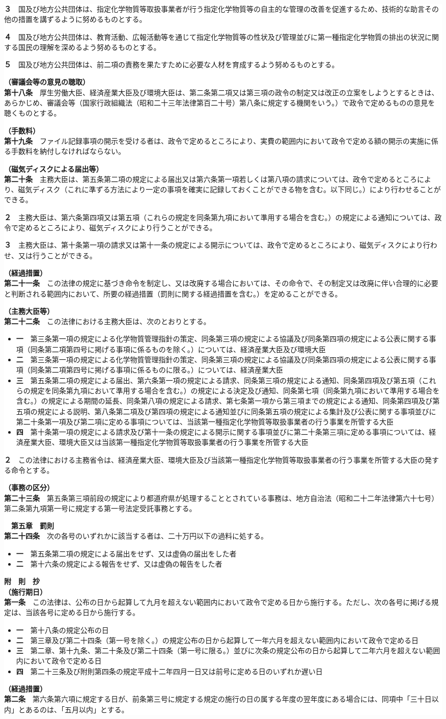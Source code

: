 **３**　国及び地方公共団体は、指定化学物質等取扱事業者が行う指定化学物質等の自主的な管理の改善を促進するため、技術的な助言その他の措置を講ずるように努めるものとする。  
  
**４**　国及び地方公共団体は、教育活動、広報活動等を通じて指定化学物質等の性状及び管理並びに第一種指定化学物質の排出の状況に関する国民の理解を深めるよう努めるものとする。  
  
**５**　国及び地方公共団体は、前二項の責務を果たすために必要な人材を育成するよう努めるものとする。  
  
**（審議会等の意見の聴取）**  
**第十八条**　厚生労働大臣、経済産業大臣及び環境大臣は、第二条第二項又は第三項の政令の制定又は改正の立案をしようとするときは、あらかじめ、審議会等（国家行政組織法（昭和二十三年法律第百二十号）第八条に規定する機関をいう。）で政令で定めるものの意見を聴くものとする。  
  
**（手数料）**  
**第十九条**　ファイル記録事項の開示を受ける者は、政令で定めるところにより、実費の範囲内において政令で定める額の開示の実施に係る手数料を納付しなければならない。  
  
**（磁気ディスクによる届出等）**  
**第二十条**　主務大臣は、第五条第二項の規定による届出又は第六条第一項若しくは第八項の請求については、政令で定めるところにより、磁気ディスク（これに準ずる方法により一定の事項を確実に記録しておくことができる物を含む。以下同じ。）により行わせることができる。  
  
**２**　主務大臣は、第六条第四項又は第五項（これらの規定を同条第九項において準用する場合を含む。）の規定による通知については、政令で定めるところにより、磁気ディスクにより行うことができる。  
  
**３**　主務大臣は、第十条第一項の請求又は第十一条の規定による開示については、政令で定めるところにより、磁気ディスクにより行わせ、又は行うことができる。  
  
**（経過措置）**  
**第二十一条**　この法律の規定に基づき命令を制定し、又は改廃する場合においては、その命令で、その制定又は改廃に伴い合理的に必要と判断される範囲内において、所要の経過措置（罰則に関する経過措置を含む。）を定めることができる。  
  
**（主務大臣等）**  
**第二十二条**　この法律における主務大臣は、次のとおりとする。  
* **一**　第三条第一項の規定による化学物質管理指針の策定、同条第三項の規定による協議及び同条第四項の規定による公表に関する事項（同条第二項第四号に掲げる事項に係るものを除く。）については、経済産業大臣及び環境大臣  
* **二**　第三条第一項の規定による化学物質管理指針の策定、同条第三項の規定による協議及び同条第四項の規定による公表に関する事項（同条第二項第四号に掲げる事項に係るものに限る。）については、経済産業大臣  
* **三**　第五条第二項の規定による届出、第六条第一項の規定による請求、同条第三項の規定による通知、同条第四項及び第五項（これらの規定を同条第九項において準用する場合を含む。）の規定による決定及び通知、同条第七項（同条第九項において準用する場合を含む。）の規定による期間の延長、同条第八項の規定による請求、第七条第一項から第三項までの規定による通知、同条第四項及び第五項の規定による説明、第八条第二項及び第四項の規定による通知並びに同条第五項の規定による集計及び公表に関する事項並びに第二十条第一項及び第二項に定める事項については、当該第一種指定化学物質等取扱事業者の行う事業を所管する大臣  
* **四**　第十条第一項の規定による請求及び第十一条の規定による開示に関する事項並びに第二十条第三項に定める事項については、経済産業大臣、環境大臣又は当該第一種指定化学物質等取扱事業者の行う事業を所管する大臣  
  
**２**　この法律における主務省令は、経済産業大臣、環境大臣及び当該第一種指定化学物質等取扱事業者の行う事業を所管する大臣の発する命令とする。  
  
**（事務の区分）**  
**第二十三条**　第五条第三項前段の規定により都道府県が処理することとされている事務は、地方自治法（昭和二十二年法律第六十七号）第二条第九項第一号に規定する第一号法定受託事務とする。  
  
&emsp;**第五章　罰則**  
**第二十四条**　次の各号のいずれかに該当する者は、二十万円以下の過料に処する。  
* **一**　第五条第二項の規定による届出をせず、又は虚偽の届出をした者  
* **二**　第十六条の規定による報告をせず、又は虚偽の報告をした者  
  
**附　則　抄**  
**（施行期日）**  
**第一条**　この法律は、公布の日から起算して九月を超えない範囲内において政令で定める日から施行する。ただし、次の各号に掲げる規定は、当該各号に定める日から施行する。  
* **一**　第十八条の規定公布の日  
* **二**　第三章及び第二十四条（第一号を除く。）の規定公布の日から起算して一年六月を超えない範囲内において政令で定める日  
* **三**　第二章、第十九条、第二十条及び第二十四条（第一号に限る。）並びに次条の規定公布の日から起算して二年六月を超えない範囲内において政令で定める日  
* **四**　第二十三条及び附則第四条の規定平成十二年四月一日又は前号に定める日のいずれか遅い日  
  
**（経過措置）**  
**第二条**　第六条第六項に規定する日が、前条第三号に規定する規定の施行の日の属する年度の翌年度にある場合には、同項中「三十日以内」とあるのは、「五月以内」とする。  
  